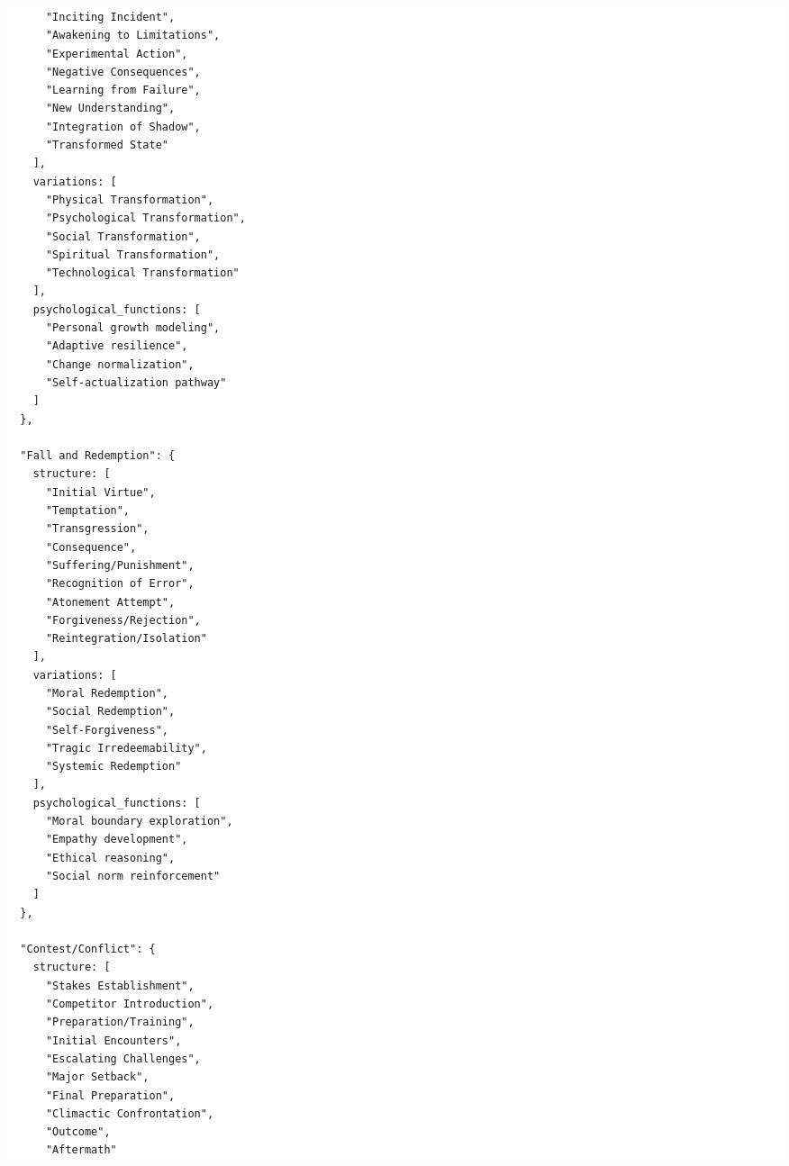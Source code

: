 ```
      "Inciting Incident",
      "Awakening to Limitations",
      "Experimental Action",
      "Negative Consequences",
      "Learning from Failure",
      "New Understanding",
      "Integration of Shadow",
      "Transformed State"
    ],
    variations: [
      "Physical Transformation",
      "Psychological Transformation",
      "Social Transformation",
      "Spiritual Transformation",
      "Technological Transformation"
    ],
    psychological_functions: [
      "Personal growth modeling",
      "Adaptive resilience",
      "Change normalization",
      "Self-actualization pathway"
    ]
  },
  
  "Fall and Redemption": {
    structure: [
      "Initial Virtue",
      "Temptation",
      "Transgression",
      "Consequence",
      "Suffering/Punishment",
      "Recognition of Error",
      "Atonement Attempt",
      "Forgiveness/Rejection",
      "Reintegration/Isolation"
    ],
    variations: [
      "Moral Redemption",
      "Social Redemption",
      "Self-Forgiveness",
      "Tragic Irredeemability",
      "Systemic Redemption"
    ],
    psychological_functions: [
      "Moral boundary exploration",
      "Empathy development",
      "Ethical reasoning",
      "Social norm reinforcement"
    ]
  },
  
  "Contest/Conflict": {
    structure: [
      "Stakes Establishment",
      "Competitor Introduction",
      "Preparation/Training",
      "Initial Encounters",
      "Escalating Challenges",
      "Major Setback",
      "Final Preparation",
      "Climactic Confrontation",
      "Outcome",
      "Aftermath"
```